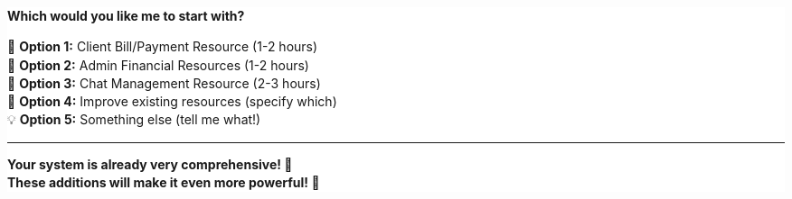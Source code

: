**Which would you like me to start with?**

🥇 **Option 1:** Client Bill/Payment Resource (1-2 hours)  
🥇 **Option 2:** Admin Financial Resources (1-2 hours)  
🥇 **Option 3:** Chat Management Resource (2-3 hours)  
🔧 **Option 4:** Improve existing resources (specify which)  
💡 **Option 5:** Something else (tell me what!)

---

**Your system is already very comprehensive! 🎉**  
**These additions will make it even more powerful! 🚀**

